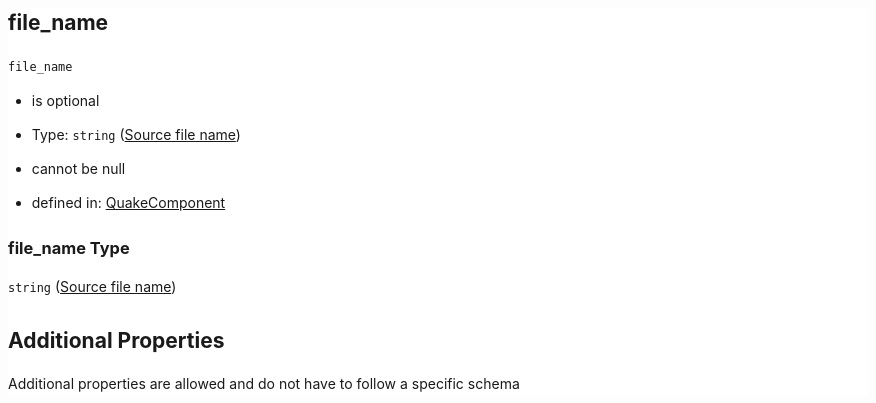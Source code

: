 ## file_name



`file_name`

*   is optional

*   Type: `string` ([Source file name](quakecomponent-properties-source-file-name.md))

*   cannot be null

*   defined in: [QuakeComponent](quakecomponent-properties-source-file-name.md "#/properties/file_name#/properties/file_name")

### file_name Type

`string` ([Source file name](quakecomponent-properties-source-file-name.md))

## Additional Properties

Additional properties are allowed and do not have to follow a specific schema

